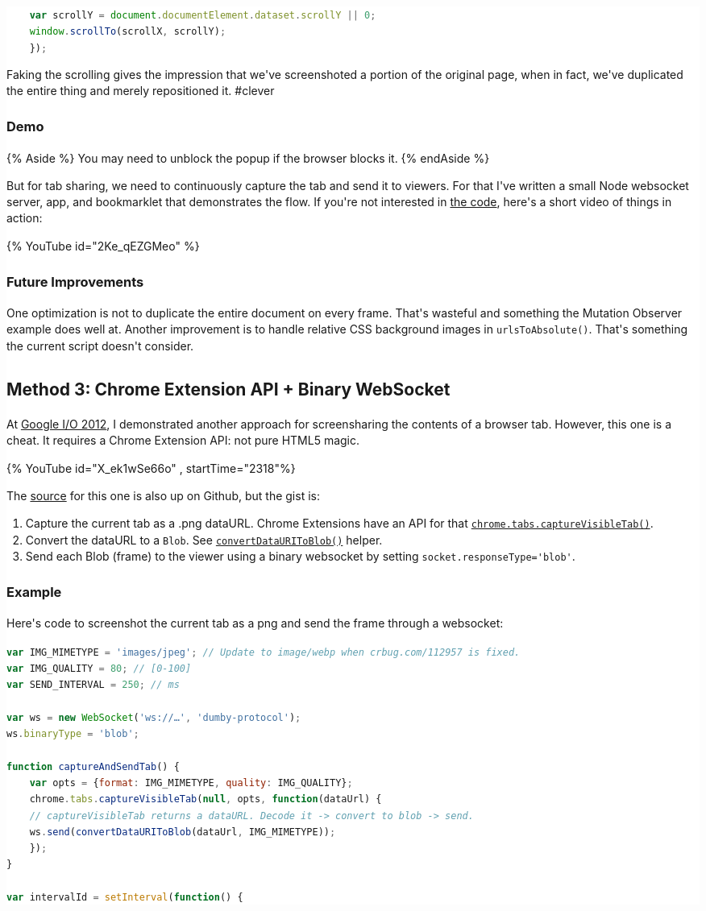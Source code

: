 ```js
    var scrollY = document.documentElement.dataset.scrollY || 0;
    window.scrollTo(scrollX, scrollY);
    });
```

Faking the scrolling gives the impression that we've screenshoted a portion of the original page, when in fact, we've duplicated the entire thing and merely repositioned it. #clever

### Demo

{% Aside %}
You may need to unblock the popup if the browser blocks it.
{% endAside %}

But for tab sharing, we need to continuously capture the tab and send it to viewers. For that I've written a small Node websocket server, app, and bookmarklet that demonstrates
the flow. If you're not interested in [the code](https://github.com/ebidel/html5demos/tree/master/screenshoter), here's a short video of things in action:

{% YouTube id="2Ke_qEZGMeo" %}

### Future Improvements

One optimization is not to duplicate the entire document on every frame. That's wasteful and something the Mutation Observer example does well at. Another improvement is
to handle relative CSS background images in `urlsToAbsolute()`. That's something
the current script doesn't consider.

## Method 3: Chrome Extension API + Binary WebSocket

At [Google I/O 2012](https://developers.google.com/events/io/sessions/gooio2012/204/), I demonstrated another approach for screensharing the contents of a browser tab. However, this one is a cheat. It requires a Chrome Extension API: not pure HTML5 magic.

{% YouTube id="X_ek1wSe66o" , startTime="2318"%}

The [source](https://github.com/ebidel/html5can/tree/master/demos/screenshare) for
this one is also up on Github, but the gist is:

1. Capture the current tab as a .png dataURL. Chrome Extensions have an API for that [`chrome.tabs.captureVisibleTab()`](http://developer.chrome.com/extensions/tabs.html#method-captureVisibleTab).
1. Convert the dataURL to a `Blob`. See [`convertDataURIToBlob()`](https://github.com/ebidel/html5can/blob/master/demos/screenshare/app.js#L40) helper.
1. Send each Blob (frame) to the viewer using a binary websocket by setting `socket.responseType='blob'`.

### Example

Here's code to screenshot the current tab as a png and send the frame through a websocket:

```js
var IMG_MIMETYPE = 'images/jpeg'; // Update to image/webp when crbug.com/112957 is fixed.
var IMG_QUALITY = 80; // [0-100]
var SEND_INTERVAL = 250; // ms

var ws = new WebSocket('ws://…', 'dumby-protocol');
ws.binaryType = 'blob';

function captureAndSendTab() {
    var opts = {format: IMG_MIMETYPE, quality: IMG_QUALITY};
    chrome.tabs.captureVisibleTab(null, opts, function(dataUrl) {
    // captureVisibleTab returns a dataURL. Decode it -> convert to blob -> send.
    ws.send(convertDataURIToBlob(dataUrl, IMG_MIMETYPE));
    });
}

var intervalId = setInterval(function() {
```